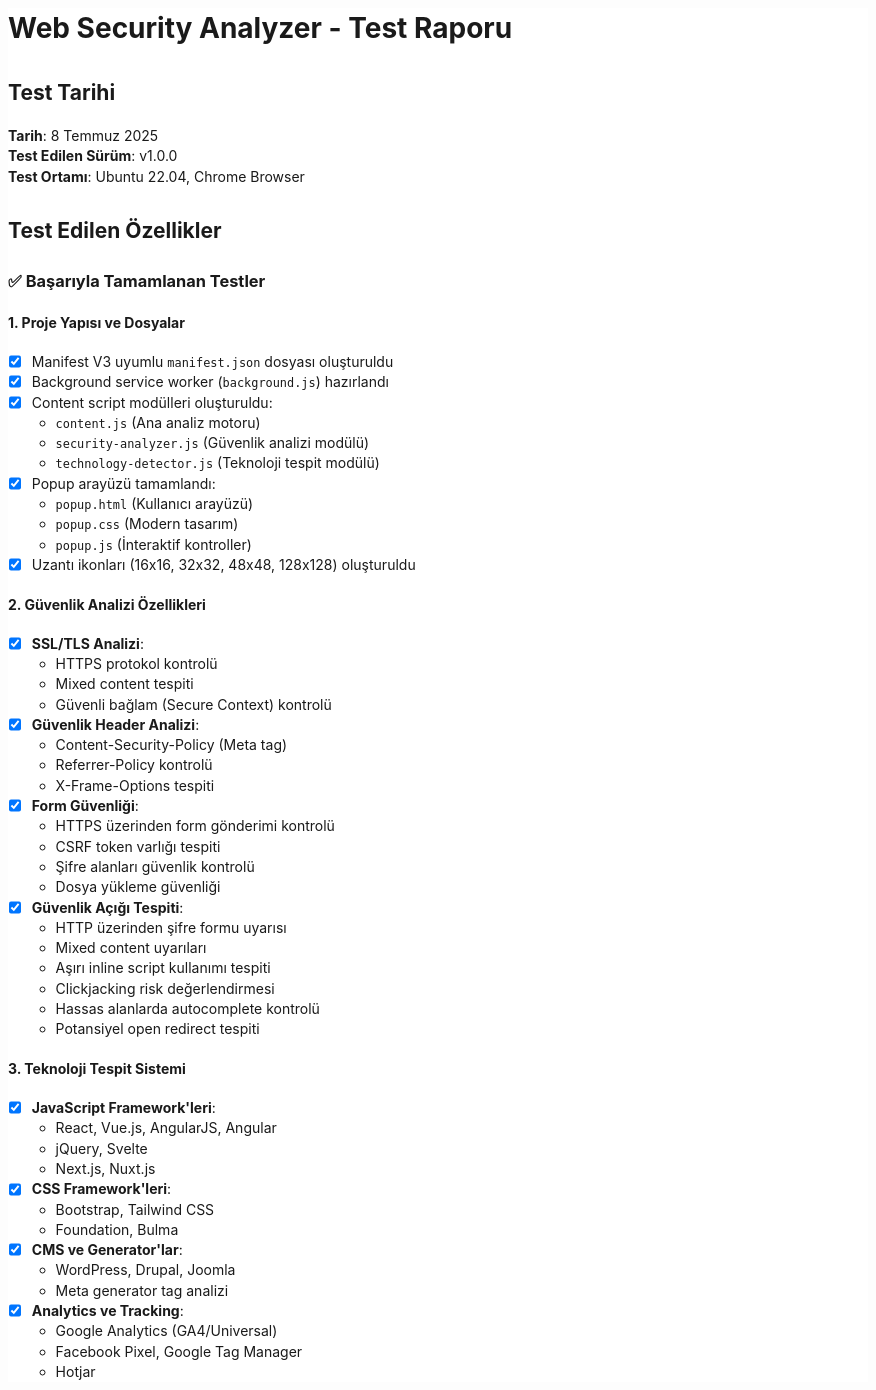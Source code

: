 # Web Security Analyzer - Test Raporu

## Test Tarihi
**Tarih**: 8 Temmuz 2025  
**Test Edilen Sürüm**: v1.0.0  
**Test Ortamı**: Ubuntu 22.04, Chrome Browser

## Test Edilen Özellikler

### ✅ Başarıyla Tamamlanan Testler

#### 1. Proje Yapısı ve Dosyalar
- [x] Manifest V3 uyumlu `manifest.json` dosyası oluşturuldu
- [x] Background service worker (`background.js`) hazırlandı
- [x] Content script modülleri oluşturuldu:
  - `content.js` (Ana analiz motoru)
  - `security-analyzer.js` (Güvenlik analizi modülü)
  - `technology-detector.js` (Teknoloji tespit modülü)
- [x] Popup arayüzü tamamlandı:
  - `popup.html` (Kullanıcı arayüzü)
  - `popup.css` (Modern tasarım)
  - `popup.js` (İnteraktif kontroller)
- [x] Uzantı ikonları (16x16, 32x32, 48x48, 128x128) oluşturuldu

#### 2. Güvenlik Analizi Özellikleri
- [x] **SSL/TLS Analizi**:
  - HTTPS protokol kontrolü
  - Mixed content tespiti
  - Güvenli bağlam (Secure Context) kontrolü
- [x] **Güvenlik Header Analizi**:
  - Content-Security-Policy (Meta tag)
  - Referrer-Policy kontrolü
  - X-Frame-Options tespiti
- [x] **Form Güvenliği**:
  - HTTPS üzerinden form gönderimi kontrolü
  - CSRF token varlığı tespiti
  - Şifre alanları güvenlik kontrolü
  - Dosya yükleme güvenliği
- [x] **Güvenlik Açığı Tespiti**:
  - HTTP üzerinden şifre formu uyarısı
  - Mixed content uyarıları
  - Aşırı inline script kullanımı tespiti
  - Clickjacking risk değerlendirmesi
  - Hassas alanlarda autocomplete kontrolü
  - Potansiyel open redirect tespiti

#### 3. Teknoloji Tespit Sistemi
- [x] **JavaScript Framework'leri**:
  - React, Vue.js, AngularJS, Angular
  - jQuery, Svelte
  - Next.js, Nuxt.js
- [x] **CSS Framework'leri**:
  - Bootstrap, Tailwind CSS
  - Foundation, Bulma
- [x] **CMS ve Generator'lar**:
  - WordPress, Drupal, Joomla
  - Meta generator tag analizi
- [x] **Analytics ve Tracking**:
  - Google Analytics (GA4/Universal)
  - Facebook Pixel, Google Tag Manager
  - Hotjar